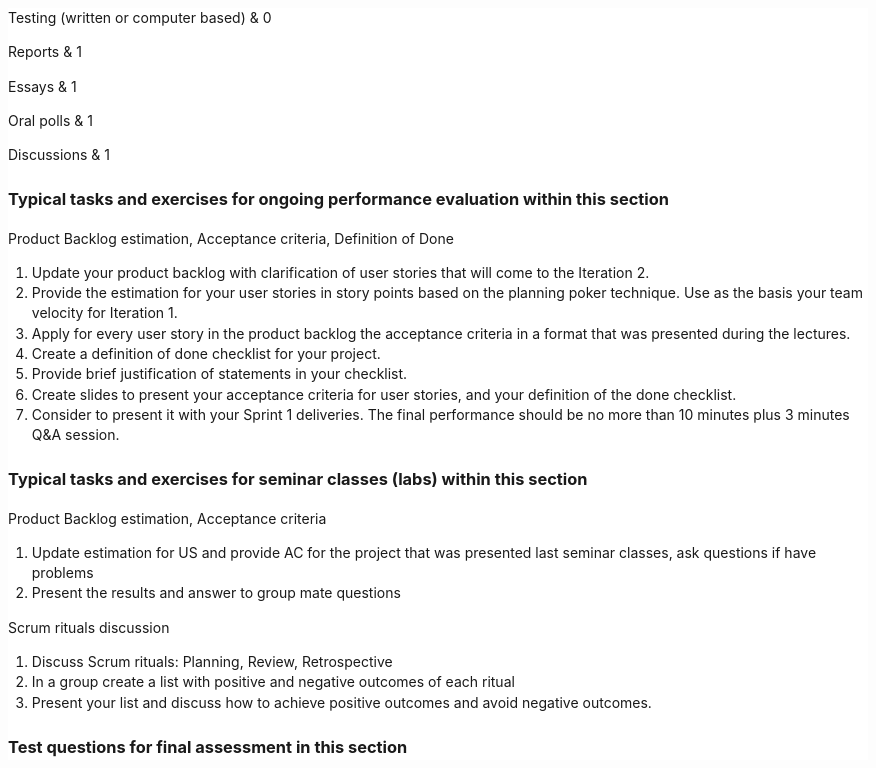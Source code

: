 Testing (written or computer based) & 0  

Reports & 1  

Essays & 1  

Oral polls & 1  

Discussions & 1  



  





### Typical tasks and exercises for ongoing performance evaluation within this section


Product Backlog estimation, Acceptance criteria, Definition of Done



1. Update your product backlog with clarification of user stories that will come to the Iteration 2.
2. Provide the estimation for your user stories in story points based on the planning poker technique. Use as the basis your team velocity for Iteration 1.
3. Apply for every user story in the product backlog the acceptance criteria in a format that was presented during the lectures.
4. Create a definition of done checklist for your project.
5. Provide brief justification of statements in your checklist.
6. Create slides to present your acceptance criteria for user stories, and your definition of the done checklist.
7. Consider to present it with your Sprint 1 deliveries. The final performance should be no more than 10 minutes plus 3 minutes Q&A session.


### Typical tasks and exercises for seminar classes (labs) within this section


Product Backlog estimation, Acceptance criteria



1. Update estimation for US and provide AC for the project that was presented last seminar classes, ask questions if have problems
2. Present the results and answer to group mate questions


Scrum rituals discussion



1. Discuss Scrum rituals: Planning, Review, Retrospective
2. In a group create a list with positive and negative outcomes of each ritual
3. Present your list and discuss how to achieve positive outcomes and avoid negative outcomes.


### Test questions for final assessment in this section
